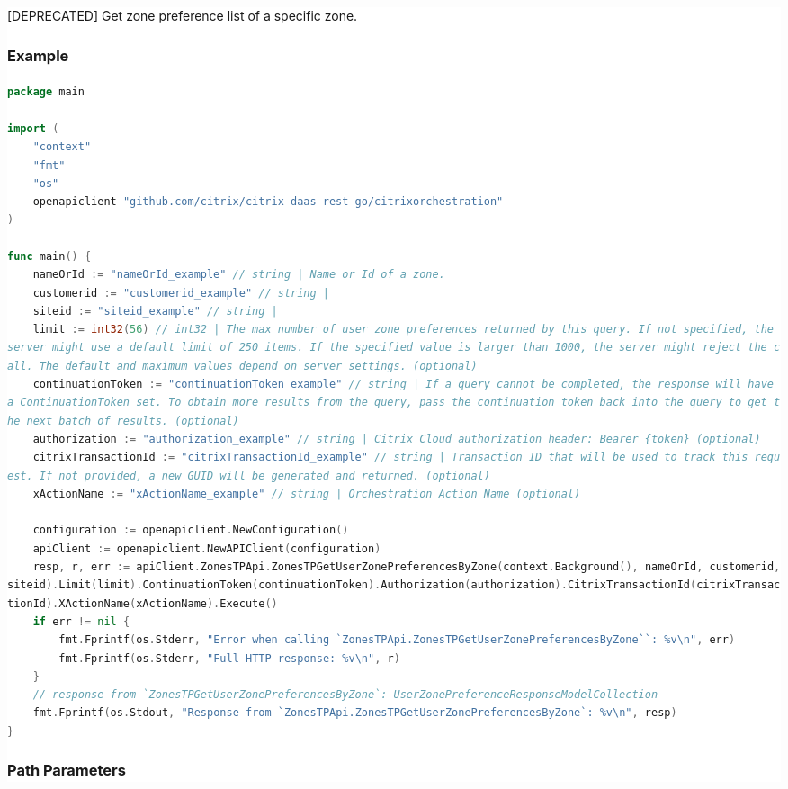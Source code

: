 [DEPRECATED] Get zone preference list of a specific zone.



### Example

```go
package main

import (
    "context"
    "fmt"
    "os"
    openapiclient "github.com/citrix/citrix-daas-rest-go/citrixorchestration"
)

func main() {
    nameOrId := "nameOrId_example" // string | Name or Id of a zone.
    customerid := "customerid_example" // string | 
    siteid := "siteid_example" // string | 
    limit := int32(56) // int32 | The max number of user zone preferences returned by this query. If not specified, the server might use a default limit of 250 items. If the specified value is larger than 1000, the server might reject the call. The default and maximum values depend on server settings. (optional)
    continuationToken := "continuationToken_example" // string | If a query cannot be completed, the response will have a ContinuationToken set. To obtain more results from the query, pass the continuation token back into the query to get the next batch of results. (optional)
    authorization := "authorization_example" // string | Citrix Cloud authorization header: Bearer {token} (optional)
    citrixTransactionId := "citrixTransactionId_example" // string | Transaction ID that will be used to track this request. If not provided, a new GUID will be generated and returned. (optional)
    xActionName := "xActionName_example" // string | Orchestration Action Name (optional)

    configuration := openapiclient.NewConfiguration()
    apiClient := openapiclient.NewAPIClient(configuration)
    resp, r, err := apiClient.ZonesTPApi.ZonesTPGetUserZonePreferencesByZone(context.Background(), nameOrId, customerid, siteid).Limit(limit).ContinuationToken(continuationToken).Authorization(authorization).CitrixTransactionId(citrixTransactionId).XActionName(xActionName).Execute()
    if err != nil {
        fmt.Fprintf(os.Stderr, "Error when calling `ZonesTPApi.ZonesTPGetUserZonePreferencesByZone``: %v\n", err)
        fmt.Fprintf(os.Stderr, "Full HTTP response: %v\n", r)
    }
    // response from `ZonesTPGetUserZonePreferencesByZone`: UserZonePreferenceResponseModelCollection
    fmt.Fprintf(os.Stdout, "Response from `ZonesTPApi.ZonesTPGetUserZonePreferencesByZone`: %v\n", resp)
}
```

### Path Parameters

